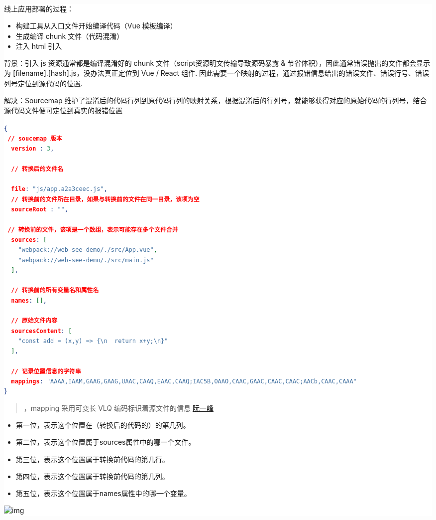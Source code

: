 线上应用部署的过程：

- 构建工具从入口文件开始编译代码（Vue 模板编译）
- 生成编译 chunk 文件（代码混淆）
- 注入 html 引入



背景：引入 js 资源通常都是编译混淆好的 chunk 文件（script资源明文传输导致源码暴露 & 节省体积），因此通常错误抛出的文件都会显示为 [filename].[hash].js，没办法真正定位到 Vue / React 组件. 因此需要一个映射的过程，通过报错信息给出的错误文件、错误行号、错误列号定位到源代码的位置. 

解决：Sourcemap 维护了混淆后的代码行列到原代码行列的映射关系，根据混淆后的行列号，就能够获得对应的原始代码的行列号，结合源代码文件便可定位到真实的报错位置

```json
{
 // soucemap 版本
  version : 3,
    
  // 转换后的文件名
    
  file: "js/app.a2a3ceec.js",
  // 转换前的文件所在目录，如果与转换前的文件在同一目录，该项为空
  sourceRoot : "",
    
 // 转换前的文件，该项是一个数组，表示可能存在多个文件合并
  sources: [
    "webpack://web-see-demo/./src/App.vue",
    "webpack://web-see-demo/./src/main.js"
  ], 
    
  // 转换前的所有变量名和属性名
  names: [],
    
  // 原始文件内容
  sourcesContent: [
    "const add = (x,y) => {\n  return x+y;\n}"
  ],
    
  // 记录位置信息的字符串
  mappings: "AAAA,IAAM,GAAG,GAAG,UAAC,CAAQ,EAAC,CAAQ;IAC5B,OAAO,CAAC,GAAC,CAAC,CAAC;AACb,CAAC,CAAA"
}
```

> ，mapping 采用可变长 VLQ 编码标识着源文件的信息 [阮一峰](http://ruanyifeng.com/blog/2013/01/javascript_source_map.html)

- 第一位，表示这个位置在（转换后的代码的）的第几列。

- 第二位，表示这个位置属于sources属性中的哪一个文件。

-  第三位，表示这个位置属于转换前代码的第几行。
-  第四位，表示这个位置属于转换前代码的第几列。

- 第五位，表示这个位置属于names属性中的哪一个变量。

 ![img](http://ruanyifeng.com/blogimg/asset/201301/bg2013012202.png)

